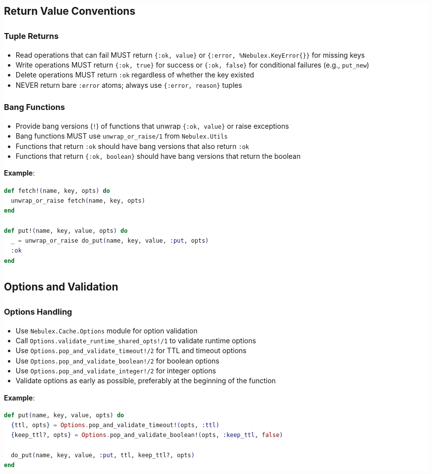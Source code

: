 ## Return Value Conventions

### Tuple Returns

- Read operations that can fail MUST return `{:ok, value}` or `{:error, %Nebulex.KeyError{}}` for missing keys
- Write operations MUST return `{:ok, true}` for success or `{:ok, false}` for conditional failures (e.g., `put_new`)
- Delete operations MUST return `:ok` regardless of whether the key existed
- NEVER return bare `:error` atoms; always use `{:error, reason}` tuples

### Bang Functions

- Provide bang versions (`!`) of functions that unwrap `{:ok, value}` or raise exceptions
- Bang functions MUST use `unwrap_or_raise/1` from `Nebulex.Utils`
- Functions that return `:ok` should have bang versions that also return `:ok`
- Functions that return `{:ok, boolean}` should have bang versions that return the boolean

**Example**:

```elixir
def fetch!(name, key, opts) do
  unwrap_or_raise fetch(name, key, opts)
end

def put!(name, key, value, opts) do
  _ = unwrap_or_raise do_put(name, key, value, :put, opts)
  :ok
end
```

## Options and Validation

### Options Handling

- Use `Nebulex.Cache.Options` module for option validation
- Call `Options.validate_runtime_shared_opts!/1` to validate runtime options
- Use `Options.pop_and_validate_timeout!/2` for TTL and timeout options
- Use `Options.pop_and_validate_boolean!/2` for boolean options
- Use `Options.pop_and_validate_integer!/2` for integer options
- Validate options as early as possible, preferably at the beginning of the function

**Example**:

```elixir
def put(name, key, value, opts) do
  {ttl, opts} = Options.pop_and_validate_timeout!(opts, :ttl)
  {keep_ttl?, opts} = Options.pop_and_validate_boolean!(opts, :keep_ttl, false)

  do_put(name, key, value, :put, ttl, keep_ttl?, opts)
end
```
